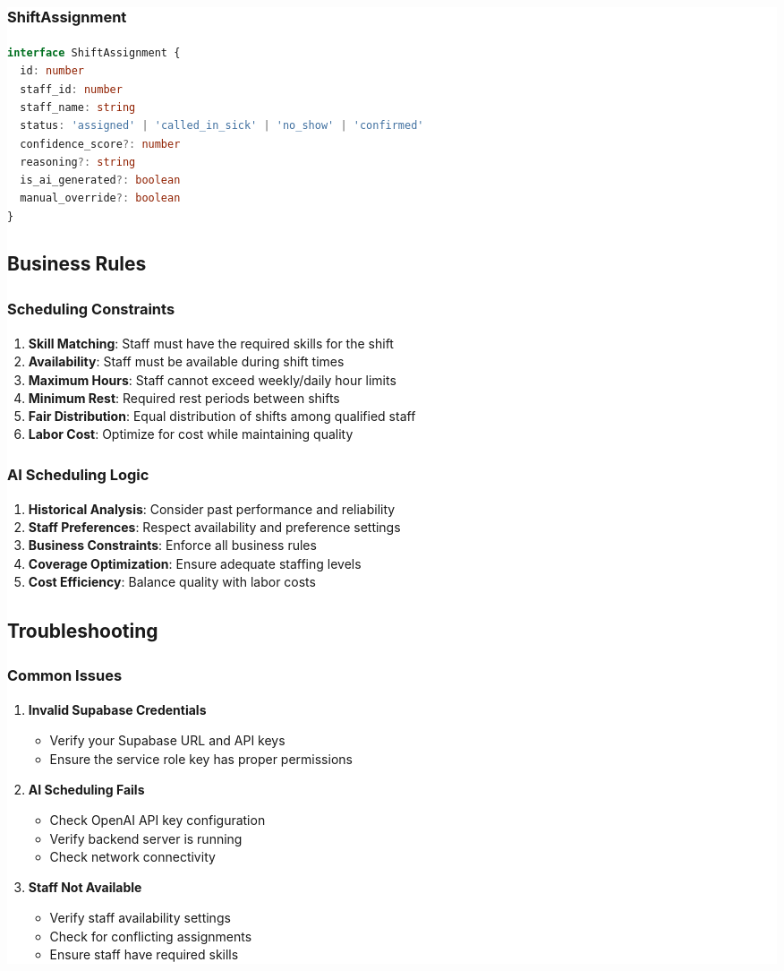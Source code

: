 ### ShiftAssignment
```typescript
interface ShiftAssignment {
  id: number
  staff_id: number
  staff_name: string
  status: 'assigned' | 'called_in_sick' | 'no_show' | 'confirmed'
  confidence_score?: number
  reasoning?: string
  is_ai_generated?: boolean
  manual_override?: boolean
}
```

## Business Rules

### Scheduling Constraints

1. **Skill Matching**: Staff must have the required skills for the shift
2. **Availability**: Staff must be available during shift times
3. **Maximum Hours**: Staff cannot exceed weekly/daily hour limits
4. **Minimum Rest**: Required rest periods between shifts
5. **Fair Distribution**: Equal distribution of shifts among qualified staff
6. **Labor Cost**: Optimize for cost while maintaining quality

### AI Scheduling Logic

1. **Historical Analysis**: Consider past performance and reliability
2. **Staff Preferences**: Respect availability and preference settings
3. **Business Constraints**: Enforce all business rules
4. **Coverage Optimization**: Ensure adequate staffing levels
5. **Cost Efficiency**: Balance quality with labor costs

## Troubleshooting

### Common Issues

1. **Invalid Supabase Credentials**
   - Verify your Supabase URL and API keys
   - Ensure the service role key has proper permissions

2. **AI Scheduling Fails**
   - Check OpenAI API key configuration
   - Verify backend server is running
   - Check network connectivity

3. **Staff Not Available**
   - Verify staff availability settings
   - Check for conflicting assignments
   - Ensure staff have required skills
